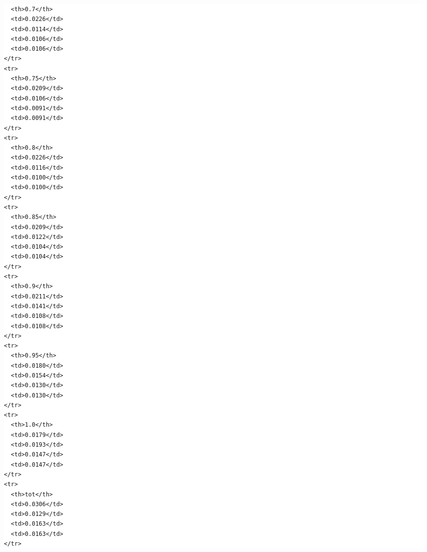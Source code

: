       <th>0.7</th>
      <td>0.0226</td>
      <td>0.0114</td>
      <td>0.0106</td>
      <td>0.0106</td>
    </tr>
    <tr>
      <th>0.75</th>
      <td>0.0209</td>
      <td>0.0106</td>
      <td>0.0091</td>
      <td>0.0091</td>
    </tr>
    <tr>
      <th>0.8</th>
      <td>0.0226</td>
      <td>0.0116</td>
      <td>0.0100</td>
      <td>0.0100</td>
    </tr>
    <tr>
      <th>0.85</th>
      <td>0.0209</td>
      <td>0.0122</td>
      <td>0.0104</td>
      <td>0.0104</td>
    </tr>
    <tr>
      <th>0.9</th>
      <td>0.0211</td>
      <td>0.0141</td>
      <td>0.0108</td>
      <td>0.0108</td>
    </tr>
    <tr>
      <th>0.95</th>
      <td>0.0180</td>
      <td>0.0154</td>
      <td>0.0130</td>
      <td>0.0130</td>
    </tr>
    <tr>
      <th>1.0</th>
      <td>0.0179</td>
      <td>0.0193</td>
      <td>0.0147</td>
      <td>0.0147</td>
    </tr>
    <tr>
      <th>tot</th>
      <td>0.0306</td>
      <td>0.0129</td>
      <td>0.0163</td>
      <td>0.0163</td>
    </tr>
  </tbody>
</table>
